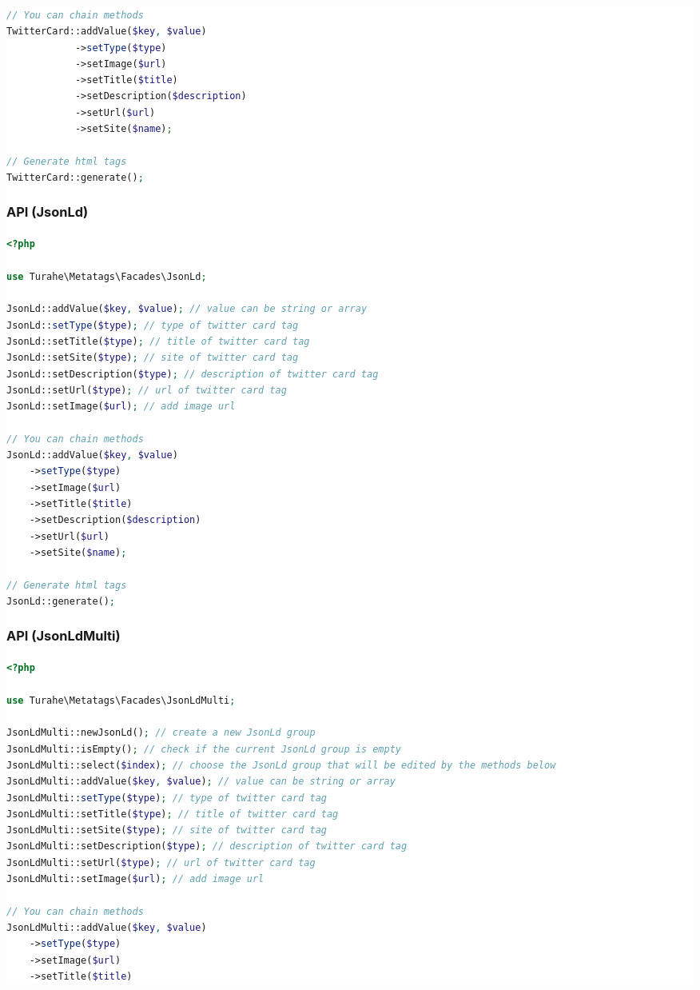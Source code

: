 ```php
// You can chain methods
TwitterCard::addValue($key, $value)
            ->setType($type)
            ->setImage($url)
            ->setTitle($title)
            ->setDescription($description)
            ->setUrl($url)
            ->setSite($name);

// Generate html tags
TwitterCard::generate();
```

### API (JsonLd)

```php
<?php

use Turahe\Metatags\Facades\JsonLd;

JsonLd::addValue($key, $value); // value can be string or array
JsonLd::setType($type); // type of twitter card tag
JsonLd::setTitle($type); // title of twitter card tag
JsonLd::setSite($type); // site of twitter card tag
JsonLd::setDescription($type); // description of twitter card tag
JsonLd::setUrl($type); // url of twitter card tag
JsonLd::setImage($url); // add image url

// You can chain methods
JsonLd::addValue($key, $value)
    ->setType($type)
    ->setImage($url)
    ->setTitle($title)
    ->setDescription($description)
    ->setUrl($url)
    ->setSite($name);

// Generate html tags
JsonLd::generate();
```

### API (JsonLdMulti)

```php
<?php

use Turahe\Metatags\Facades\JsonLdMulti;

JsonLdMulti::newJsonLd(); // create a new JsonLd group
JsonLdMulti::isEmpty(); // check if the current JsonLd group is empty
JsonLdMulti::select($index); // choose the JsonLd group that will be edited by the methods below
JsonLdMulti::addValue($key, $value); // value can be string or array
JsonLdMulti::setType($type); // type of twitter card tag
JsonLdMulti::setTitle($type); // title of twitter card tag
JsonLdMulti::setSite($type); // site of twitter card tag
JsonLdMulti::setDescription($type); // description of twitter card tag
JsonLdMulti::setUrl($type); // url of twitter card tag
JsonLdMulti::setImage($url); // add image url

// You can chain methods
JsonLdMulti::addValue($key, $value)
    ->setType($type)
    ->setImage($url)
    ->setTitle($title)
```